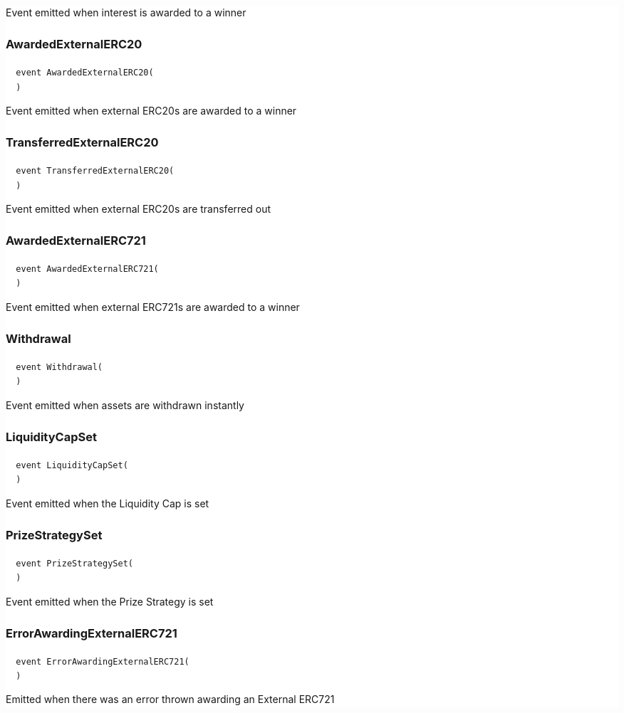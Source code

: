 Event emitted when interest is awarded to a winner

### AwardedExternalERC20
```solidity
  event AwardedExternalERC20(
  )
```

Event emitted when external ERC20s are awarded to a winner

### TransferredExternalERC20
```solidity
  event TransferredExternalERC20(
  )
```

Event emitted when external ERC20s are transferred out

### AwardedExternalERC721
```solidity
  event AwardedExternalERC721(
  )
```

Event emitted when external ERC721s are awarded to a winner

### Withdrawal
```solidity
  event Withdrawal(
  )
```

Event emitted when assets are withdrawn instantly

### LiquidityCapSet
```solidity
  event LiquidityCapSet(
  )
```

Event emitted when the Liquidity Cap is set

### PrizeStrategySet
```solidity
  event PrizeStrategySet(
  )
```

Event emitted when the Prize Strategy is set

### ErrorAwardingExternalERC721
```solidity
  event ErrorAwardingExternalERC721(
  )
```

Emitted when there was an error thrown awarding an External ERC721

